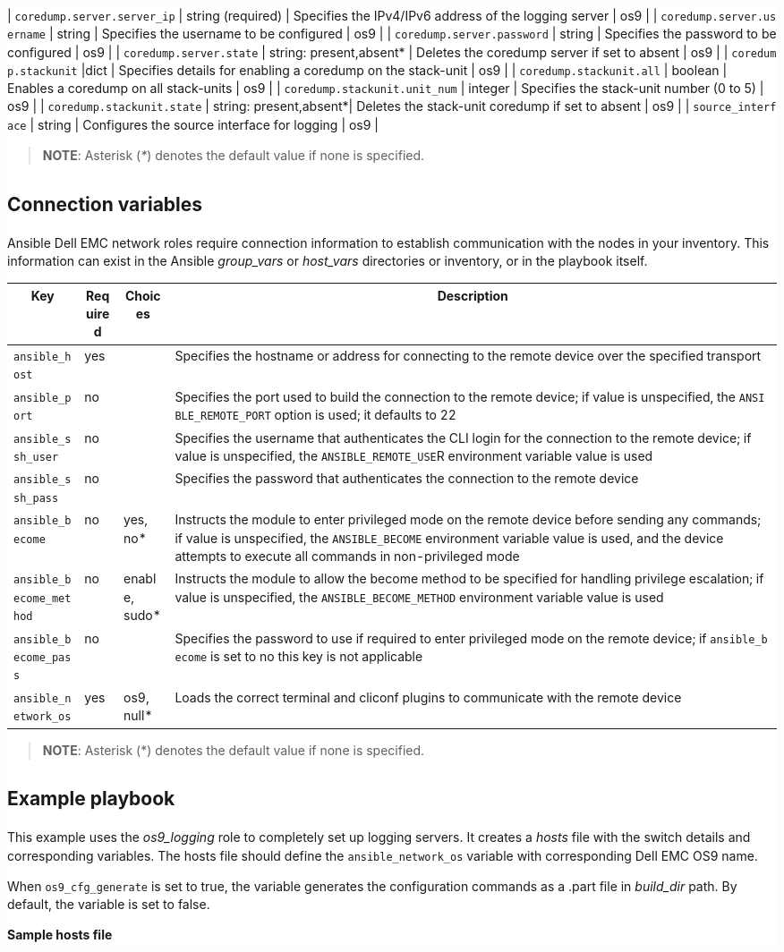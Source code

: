 | ``coredump.server.server_ip`` | string (required) | Specifies the IPv4/IPv6 address of the logging server | os9 |
| ``coredump.server.username`` | string | Specifies the username to be configured | os9 |
| ``coredump.server.password`` | string | Specifies the password to be configured | os9 |
| ``coredump.server.state`` | string: present,absent\* | Deletes the coredump server if set to absent | os9 |
| ``coredump.stackunit`` |dict | Specifies details for enabling a coredump on the stack-unit | os9 |
| ``coredump.stackunit.all`` | boolean | Enables a coredump on all stack-units  | os9 |
| ``coredump.stackunit.unit_num`` | integer | Specifies the stack-unit number (0 to 5) | os9 |
| ``coredump.stackunit.state`` | string: present,absent\*| Deletes the stack-unit coredump if set to absent | os9 |
| ``source_interface`` | string | Configures the source interface for logging | os9 |

> **NOTE**: Asterisk (_*_) denotes the default value if none is specified. 

Connection variables
--------------------

Ansible Dell EMC network roles require connection information to establish communication with the nodes in your inventory. This information can exist in the Ansible *group_vars* or *host_vars* directories or inventory, or in the playbook itself.

| Key         | Required | Choices    | Description                                         |
|-------------|----------|------------|-----------------------------------------------------|
| ``ansible_host`` | yes      |            | Specifies the hostname or address for connecting to the remote device over the specified transport |
| ``ansible_port`` | no       |            | Specifies the port used to build the connection to the remote device; if value is unspecified, the `ANSIBLE_REMOTE_PORT` option is used; it defaults to 22 |
| ``ansible_ssh_user`` | no       |            | Specifies the username that authenticates the CLI login for the connection to the remote device; if value is unspecified, the `ANSIBLE_REMOTE_USE`R environment variable value is used  |
| ``ansible_ssh_pass`` | no       |            | Specifies the password that authenticates the connection to the remote device |
| ``ansible_become`` | no       | yes, no\*   | Instructs the module to enter privileged mode on the remote device before sending any commands; if value is unspecified, the `ANSIBLE_BECOME` environment variable value is used, and the device attempts to execute all commands in non-privileged mode |
| ``ansible_become_method`` | no       | enable, sudo\*   | Instructs the module to allow the become method to be specified for handling privilege escalation; if value is unspecified, the `ANSIBLE_BECOME_METHOD` environment variable value is used |
| ``ansible_become_pass`` | no       |            | Specifies the password to use if required to enter privileged mode on the remote device; if ``ansible_become`` is set to no this key is not applicable |
| ``ansible_network_os`` | yes      | os9, null\*  | Loads the correct terminal and cliconf plugins to communicate with the remote device |

> **NOTE**: Asterisk (\*) denotes the default value if none is specified.

Example playbook
----------------

This example uses the *os9_logging* role to completely set up logging servers. It creates a *hosts* file with the switch details and corresponding variables. The hosts file should define the `ansible_network_os` variable with corresponding Dell EMC OS9 name. 

When `os9_cfg_generate` is set to true, the variable generates the configuration commands as a .part file in *build_dir* path. By default, the variable is set to false.

**Sample hosts file**
 